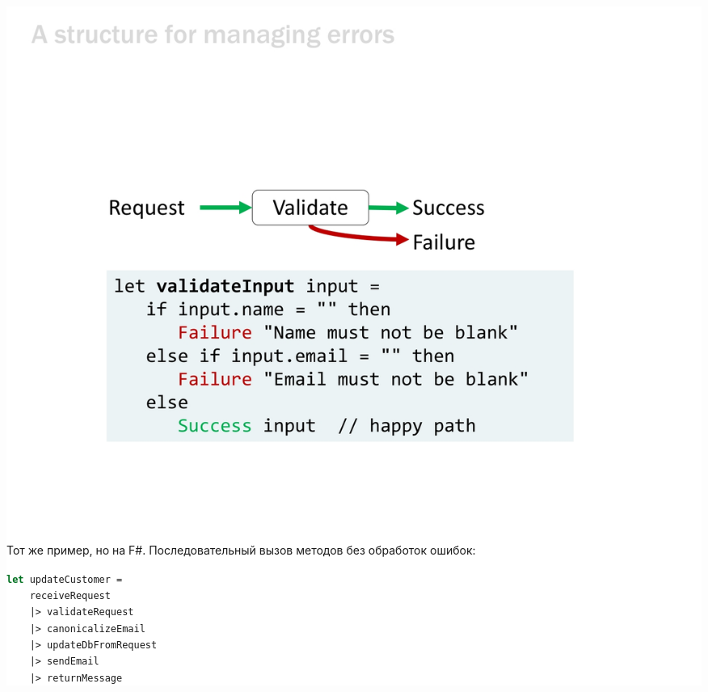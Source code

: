 ![A structure for managing errors](Functional_Design_Patterns/A_structure_for_managing_errors.jpg "A structure for managing errors")

Тот же пример, но на F#. Последовательный вызов методов без обработок ошибок:

```fsharp
let updateCustomer =
    receiveRequest
    |> validateRequest
    |> canonicalizeEmail
    |> updateDbFromRequest
    |> sendEmail
    |> returnMessage
```
